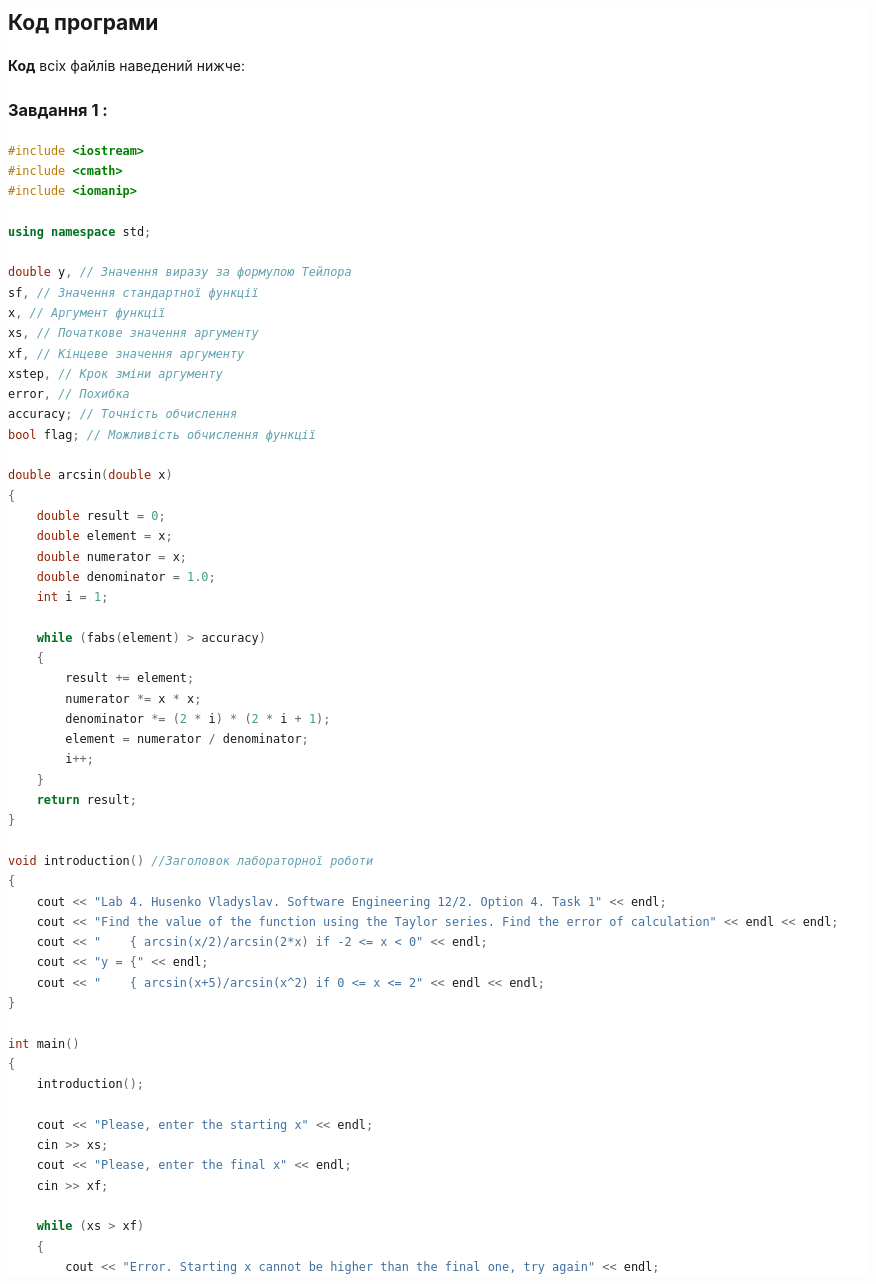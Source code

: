 ## Код програми

**Код** всіх файлів наведений нижче:

### Завдання 1 :
```cpp
#include <iostream>
#include <cmath>
#include <iomanip>

using namespace std;

double y, // Значення виразу за формулою Тейлора
sf, // Значення стандартної функції
x, // Аргумент функції
xs, // Початкове значення аргументу
xf, // Кінцеве значення аргументу
xstep, // Крок зміни аргументу
error, // Похибка
accuracy; // Точність обчислення
bool flag; // Можливість обчислення функції

double arcsin(double x)
{
    double result = 0;
    double element = x;
    double numerator = x;
    double denominator = 1.0;
    int i = 1;

    while (fabs(element) > accuracy)
    {
        result += element;
        numerator *= x * x;
        denominator *= (2 * i) * (2 * i + 1);
        element = numerator / denominator;
        i++;
    }
    return result;
}

void introduction() //Заголовок лабораторної роботи
{
    cout << "Lab 4. Husenko Vladyslav. Software Engineering 12/2. Option 4. Task 1" << endl;
    cout << "Find the value of the function using the Taylor series. Find the error of calculation" << endl << endl;
    cout << "    { arcsin(x/2)/arcsin(2*x) if -2 <= x < 0" << endl;
    cout << "y = {" << endl;
    cout << "    { arcsin(x+5)/arcsin(x^2) if 0 <= x <= 2" << endl << endl;
}

int main()
{
    introduction();

    cout << "Please, enter the starting x" << endl;
    cin >> xs;
    cout << "Please, enter the final x" << endl;
    cin >> xf;

    while (xs > xf)
    {
        cout << "Error. Starting x cannot be higher than the final one, try again" << endl;
```